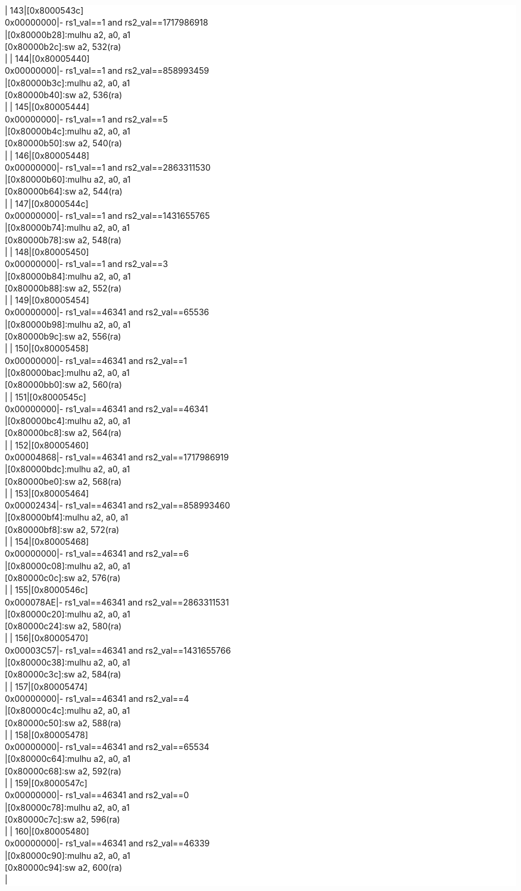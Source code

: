 | 143|[0x8000543c]<br>0x00000000|- rs1_val==1 and rs2_val==1717986918<br>                                                                                                                                                                                         |[0x80000b28]:mulhu a2, a0, a1<br> [0x80000b2c]:sw a2, 532(ra)<br>    |
| 144|[0x80005440]<br>0x00000000|- rs1_val==1 and rs2_val==858993459<br>                                                                                                                                                                                          |[0x80000b3c]:mulhu a2, a0, a1<br> [0x80000b40]:sw a2, 536(ra)<br>    |
| 145|[0x80005444]<br>0x00000000|- rs1_val==1 and rs2_val==5<br>                                                                                                                                                                                                  |[0x80000b4c]:mulhu a2, a0, a1<br> [0x80000b50]:sw a2, 540(ra)<br>    |
| 146|[0x80005448]<br>0x00000000|- rs1_val==1 and rs2_val==2863311530<br>                                                                                                                                                                                         |[0x80000b60]:mulhu a2, a0, a1<br> [0x80000b64]:sw a2, 544(ra)<br>    |
| 147|[0x8000544c]<br>0x00000000|- rs1_val==1 and rs2_val==1431655765<br>                                                                                                                                                                                         |[0x80000b74]:mulhu a2, a0, a1<br> [0x80000b78]:sw a2, 548(ra)<br>    |
| 148|[0x80005450]<br>0x00000000|- rs1_val==1 and rs2_val==3<br>                                                                                                                                                                                                  |[0x80000b84]:mulhu a2, a0, a1<br> [0x80000b88]:sw a2, 552(ra)<br>    |
| 149|[0x80005454]<br>0x00000000|- rs1_val==46341 and rs2_val==65536<br>                                                                                                                                                                                          |[0x80000b98]:mulhu a2, a0, a1<br> [0x80000b9c]:sw a2, 556(ra)<br>    |
| 150|[0x80005458]<br>0x00000000|- rs1_val==46341 and rs2_val==1<br>                                                                                                                                                                                              |[0x80000bac]:mulhu a2, a0, a1<br> [0x80000bb0]:sw a2, 560(ra)<br>    |
| 151|[0x8000545c]<br>0x00000000|- rs1_val==46341 and rs2_val==46341<br>                                                                                                                                                                                          |[0x80000bc4]:mulhu a2, a0, a1<br> [0x80000bc8]:sw a2, 564(ra)<br>    |
| 152|[0x80005460]<br>0x00004868|- rs1_val==46341 and rs2_val==1717986919<br>                                                                                                                                                                                     |[0x80000bdc]:mulhu a2, a0, a1<br> [0x80000be0]:sw a2, 568(ra)<br>    |
| 153|[0x80005464]<br>0x00002434|- rs1_val==46341 and rs2_val==858993460<br>                                                                                                                                                                                      |[0x80000bf4]:mulhu a2, a0, a1<br> [0x80000bf8]:sw a2, 572(ra)<br>    |
| 154|[0x80005468]<br>0x00000000|- rs1_val==46341 and rs2_val==6<br>                                                                                                                                                                                              |[0x80000c08]:mulhu a2, a0, a1<br> [0x80000c0c]:sw a2, 576(ra)<br>    |
| 155|[0x8000546c]<br>0x000078AE|- rs1_val==46341 and rs2_val==2863311531<br>                                                                                                                                                                                     |[0x80000c20]:mulhu a2, a0, a1<br> [0x80000c24]:sw a2, 580(ra)<br>    |
| 156|[0x80005470]<br>0x00003C57|- rs1_val==46341 and rs2_val==1431655766<br>                                                                                                                                                                                     |[0x80000c38]:mulhu a2, a0, a1<br> [0x80000c3c]:sw a2, 584(ra)<br>    |
| 157|[0x80005474]<br>0x00000000|- rs1_val==46341 and rs2_val==4<br>                                                                                                                                                                                              |[0x80000c4c]:mulhu a2, a0, a1<br> [0x80000c50]:sw a2, 588(ra)<br>    |
| 158|[0x80005478]<br>0x00000000|- rs1_val==46341 and rs2_val==65534<br>                                                                                                                                                                                          |[0x80000c64]:mulhu a2, a0, a1<br> [0x80000c68]:sw a2, 592(ra)<br>    |
| 159|[0x8000547c]<br>0x00000000|- rs1_val==46341 and rs2_val==0<br>                                                                                                                                                                                              |[0x80000c78]:mulhu a2, a0, a1<br> [0x80000c7c]:sw a2, 596(ra)<br>    |
| 160|[0x80005480]<br>0x00000000|- rs1_val==46341 and rs2_val==46339<br>                                                                                                                                                                                          |[0x80000c90]:mulhu a2, a0, a1<br> [0x80000c94]:sw a2, 600(ra)<br>    |